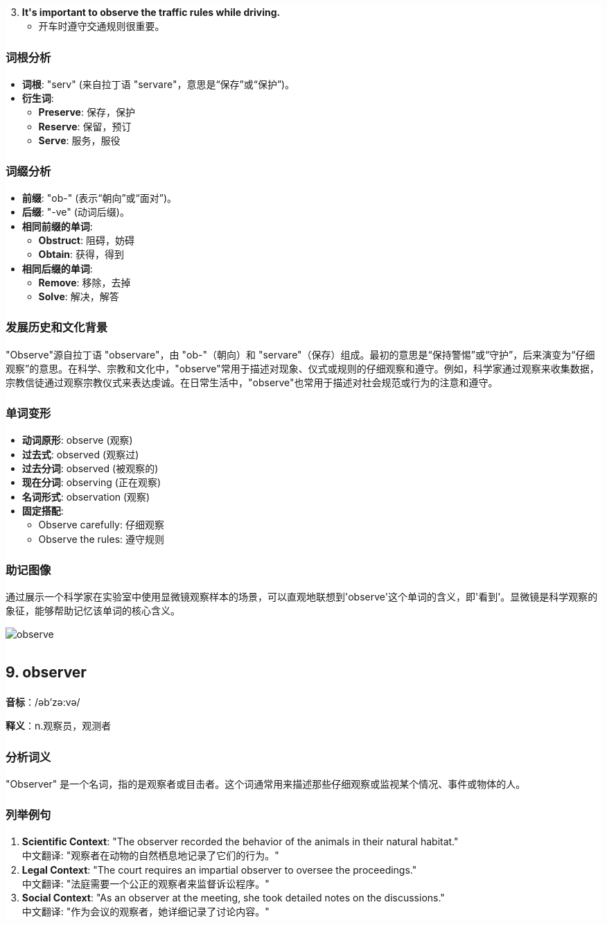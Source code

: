 3. **It's important to observe the traffic rules while driving.**  
   - 开车时遵守交通规则很重要。

### 词根分析
- **词根**: "serv" (来自拉丁语 "servare"，意思是“保存”或“保护”)。  
- **衍生词**:  
  - **Preserve**: 保存，保护  
  - **Reserve**: 保留，预订  
  - **Serve**: 服务，服役  

### 词缀分析
- **前缀**: "ob-" (表示“朝向”或“面对”)。  
- **后缀**: "-ve" (动词后缀)。  
- **相同前缀的单词**:  
  - **Obstruct**: 阻碍，妨碍  
  - **Obtain**: 获得，得到  
- **相同后缀的单词**:  
  - **Remove**: 移除，去掉  
  - **Solve**: 解决，解答  

### 发展历史和文化背景
"Observe"源自拉丁语 "observare"，由 "ob-"（朝向）和 "servare"（保存）组成。最初的意思是“保持警惕”或“守护”，后来演变为“仔细观察”的意思。在科学、宗教和文化中，"observe"常用于描述对现象、仪式或规则的仔细观察和遵守。例如，科学家通过观察来收集数据，宗教信徒通过观察宗教仪式来表达虔诚。在日常生活中，"observe"也常用于描述对社会规范或行为的注意和遵守。

### 单词变形
- **动词原形**: observe (观察)  
- **过去式**: observed (观察过)  
- **过去分词**: observed (被观察的)  
- **现在分词**: observing (正在观察)  
- **名词形式**: observation (观察)  
- **固定搭配**:  
  - Observe carefully: 仔细观察  
  - Observe the rules: 遵守规则  

### 助记图像

通过展示一个科学家在实验室中使用显微镜观察样本的场景，可以直观地联想到'observe'这个单词的含义，即'看到'。显微镜是科学观察的象征，能够帮助记忆该单词的核心含义。

![observe](/imgs/cet4/o/observe.jpg)

## 9. observer

**音标**：/əb’zə:və/

**释义**：n.观察员，观测者

### 分析词义
"Observer" 是一个名词，指的是观察者或目击者。这个词通常用来描述那些仔细观察或监视某个情况、事件或物体的人。

### 列举例句
1. **Scientific Context**: "The observer recorded the behavior of the animals in their natural habitat."  
   中文翻译: "观察者在动物的自然栖息地记录了它们的行为。"
2. **Legal Context**: "The court requires an impartial observer to oversee the proceedings."  
   中文翻译: "法庭需要一个公正的观察者来监督诉讼程序。"
3. **Social Context**: "As an observer at the meeting, she took detailed notes on the discussions."  
   中文翻译: "作为会议的观察者，她详细记录了讨论内容。"
